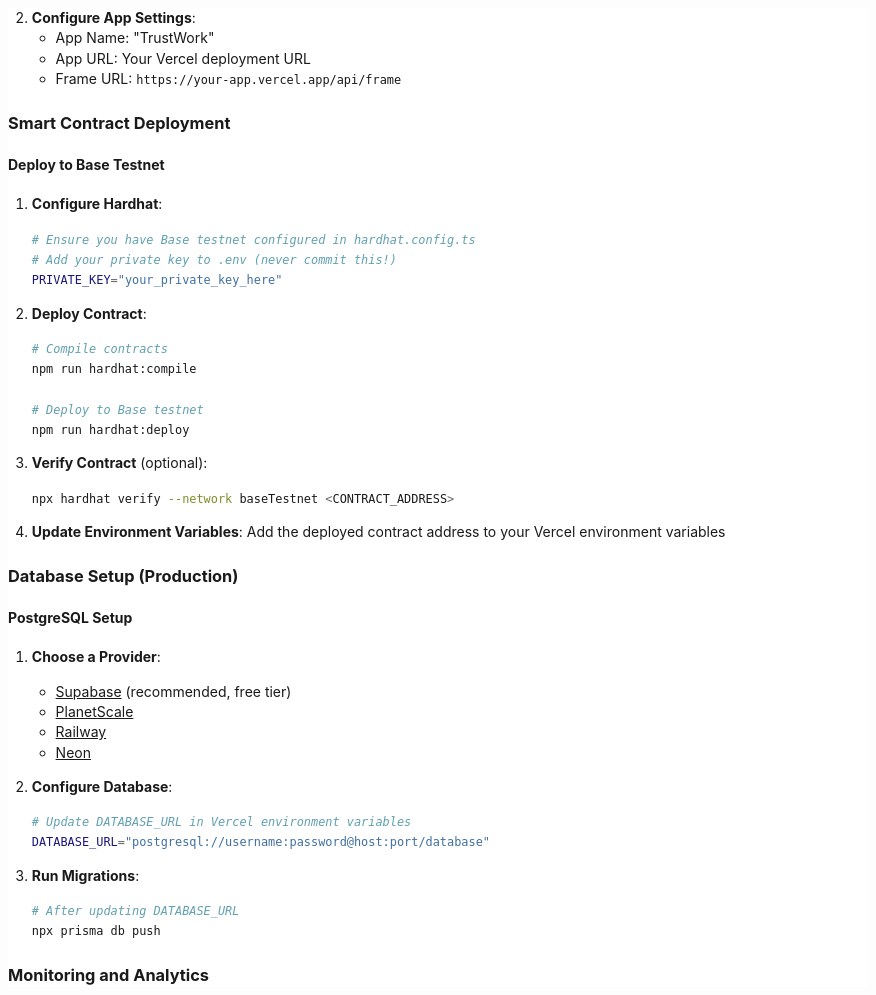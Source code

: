 2. **Configure App Settings**:
   - App Name: "TrustWork"
   - App URL: Your Vercel deployment URL
   - Frame URL: `https://your-app.vercel.app/api/frame`

### Smart Contract Deployment

#### Deploy to Base Testnet

1. **Configure Hardhat**:
   ```bash
   # Ensure you have Base testnet configured in hardhat.config.ts
   # Add your private key to .env (never commit this!)
   PRIVATE_KEY="your_private_key_here"
   ```

2. **Deploy Contract**:
   ```bash
   # Compile contracts
   npm run hardhat:compile
   
   # Deploy to Base testnet
   npm run hardhat:deploy
   ```

3. **Verify Contract** (optional):
   ```bash
   npx hardhat verify --network baseTestnet <CONTRACT_ADDRESS>
   ```

4. **Update Environment Variables**: Add the deployed contract address to your Vercel environment variables

### Database Setup (Production)

#### PostgreSQL Setup

1. **Choose a Provider**:
   - [Supabase](https://supabase.com/) (recommended, free tier)
   - [PlanetScale](https://planetscale.com/)
   - [Railway](https://railway.app/)
   - [Neon](https://neon.tech/)

2. **Configure Database**:
   ```bash
   # Update DATABASE_URL in Vercel environment variables
   DATABASE_URL="postgresql://username:password@host:port/database"
   ```

3. **Run Migrations**:
   ```bash
   # After updating DATABASE_URL
   npx prisma db push
   ```

### Monitoring and Analytics

